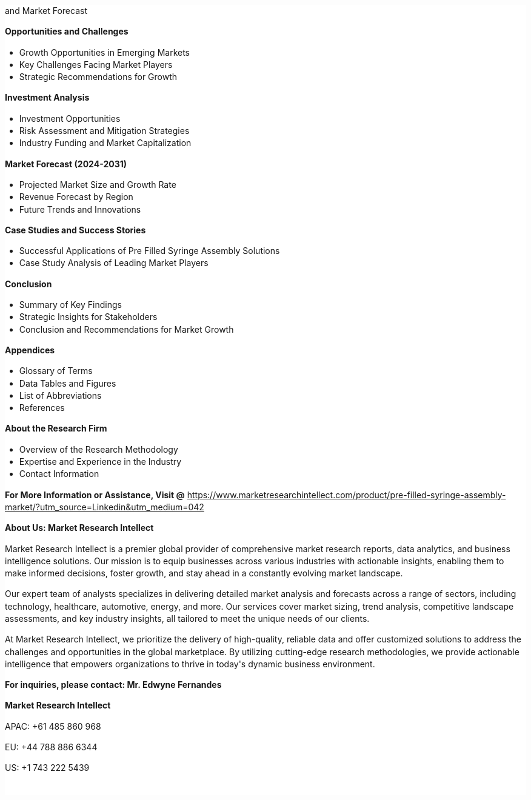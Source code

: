 and Market Forecast</li></ul><p><strong>Opportunities and Challenges</strong></p><ul><li>Growth Opportunities in Emerging Markets</li><li>Key Challenges Facing Market Players</li><li>Strategic Recommendations for Growth</li></ul><p><strong>Investment Analysis</strong></p><ul><li>Investment Opportunities</li><li>Risk Assessment and Mitigation Strategies</li><li>Industry Funding and Market Capitalization</li></ul><p><strong>Market Forecast (2024-2031)</strong></p><ul><li>Projected Market Size and Growth Rate</li><li>Revenue Forecast by Region</li><li>Future Trends and Innovations</li></ul><p><strong>Case Studies and Success Stories</strong></p><ul><li>Successful Applications of Pre Filled Syringe Assembly Solutions</li><li>Case Study Analysis of Leading Market Players</li></ul><p><strong>Conclusion</strong></p><ul><li>Summary of Key Findings</li><li>Strategic Insights for Stakeholders</li><li>Conclusion and Recommendations for Market Growth</li></ul><p><strong>Appendices</strong></p><ul><li>Glossary of Terms</li><li>Data Tables and Figures</li><li>List of Abbreviations</li><li>References</li></ul><p><strong>About the Research Firm</strong></p><ul><li>Overview of the Research Methodology</li><li>Expertise and Experience in the Industry</li><li>Contact Information</li></ul></div><div class="article-main__content" data-test-id="publishing-text-block"><p><span class="font-[700]"><strong>For More Information or Assistance, Visit @</strong>&nbsp;<a href="https://www.marketresearchintellect.com/product/pre-filled-syringe-assembly-market/?utm_source=Linkedin&utm_medium=042">https://www.marketresearchintellect.com/product/pre-filled-syringe-assembly-market/?utm_source=Linkedin&utm_medium=042</a></span></p><p><strong>About Us: Market Research Intellect</strong></p><p>Market Research Intellect is a premier global provider of comprehensive market research reports, data analytics, and business intelligence solutions. Our mission is to equip businesses across various industries with actionable insights, enabling them to make informed decisions, foster growth, and stay ahead in a constantly evolving market landscape.</p><p>Our expert team of analysts specializes in delivering detailed market analysis and forecasts across a range of sectors, including technology, healthcare, automotive, energy, and more. Our services cover market sizing, trend analysis, competitive landscape assessments, and key industry insights, all tailored to meet the unique needs of our clients.</p><p>At Market Research Intellect, we prioritize the delivery of high-quality, reliable data and offer customized solutions to address the challenges and opportunities in the global marketplace. By utilizing cutting-edge research methodologies, we provide actionable intelligence that empowers organizations to thrive in today's dynamic business environment.</p><p><strong>For inquiries, please contact: Mr. Edwyne Fernandes</strong></p><p><strong>Market Research Intellect</strong></p><p>APAC: +61 485 860 968</p><p>EU: +44 788 886 6344</p><p>US: +1 743 222 5439</p></div><div class="article-main__content" data-test-id="publishing-text-block">&nbsp;</div>

